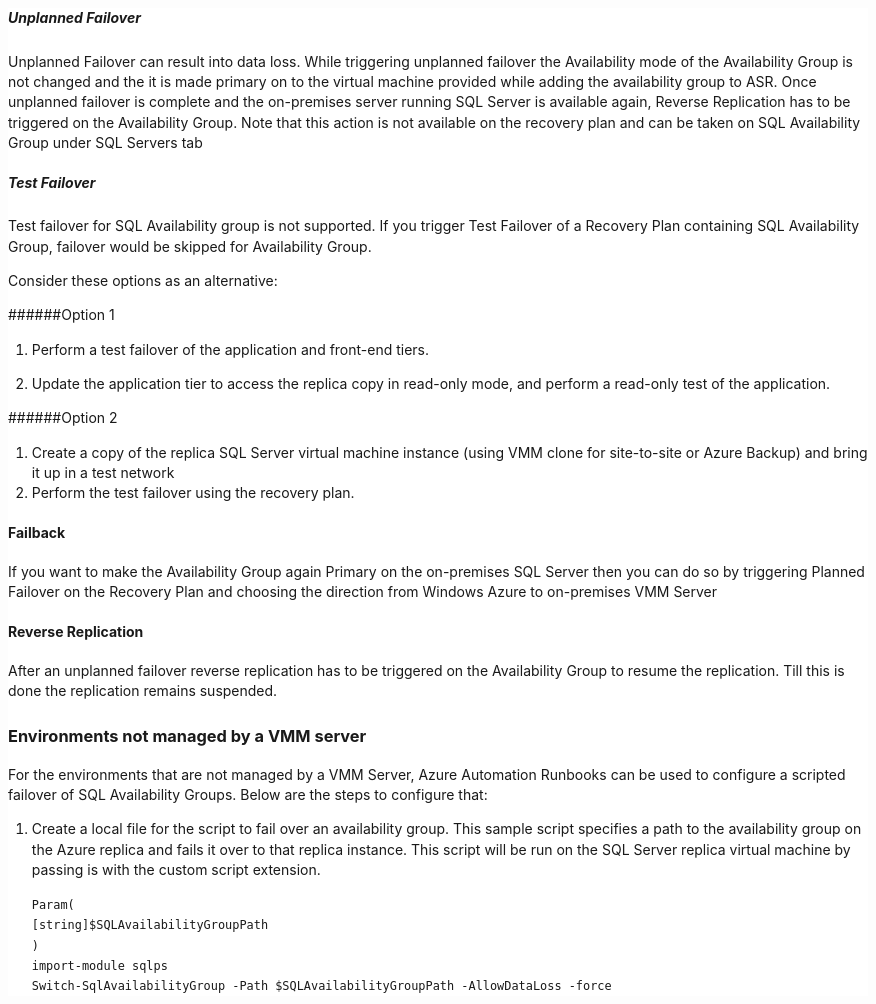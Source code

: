 ##### Unplanned Failover

Unplanned Failover can result into data loss. While triggering unplanned failover the Availability mode of the Availability Group is not changed and the it is made primary on to the virtual machine provided while adding the availability group to ASR. Once unplanned failover is complete and the on-premises server running SQL Server is available again, Reverse Replication has to be triggered on the Availability Group. Note that this action is not available on the recovery plan and can be taken on SQL Availability Group under SQL Servers tab

##### Test Failover
Test failover for SQL Availability group is not supported. If you trigger Test Failover of a Recovery Plan containing SQL Availability Group, failover would be skipped for Availability Group.

Consider these options as an alternative:



######Option 1




1. Perform a test failover of the application and front-end tiers.

2. Update the application tier to access the replica copy in read-only mode, and perform a read-only test of the application.



######Option 2


1.	Create a copy of the replica SQL Server virtual machine instance (using VMM clone for site-to-site or Azure Backup) and bring it up in a test network
2.	Perform the test failover using the recovery plan.

#### Failback

If you want to make the Availability Group again Primary on the on-premises SQL Server then you can do so by triggering Planned Failover on the Recovery Plan and choosing the direction from Windows Azure to on-premises VMM Server

#### Reverse Replication

After an unplanned failover reverse replication has to be triggered on the Availability Group to resume the replication. Till this is done the replication remains suspended.


### Environments not managed by a VMM server

For the environments that are not managed by a VMM Server, Azure Automation Runbooks can be used to configure a scripted failover of SQL Availability Groups. Below are the steps to configure that:


1.	Create a local file for the script to fail over an availability group. This sample script specifies a path to the availability group on the Azure replica and fails it over to that replica instance. This script will be run on the SQL Server replica virtual machine by passing is with the custom script extension.



    	Param(
    	[string]$SQLAvailabilityGroupPath
    	)
    	import-module sqlps
    	Switch-SqlAvailabilityGroup -Path $SQLAvailabilityGroupPath -AllowDataLoss -force
